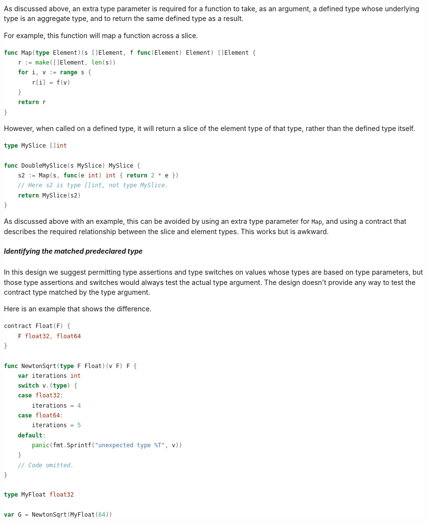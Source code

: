 As discussed above, an extra type parameter is required for a function
to take, as an argument, a defined type whose underlying type is an
aggregate type, and to return the same defined type as a result.

For example, this function will map a function across a slice.

```Go
func Map(type Element)(s []Element, f func(Element) Element) []Element {
	r := make([]Element, len(s))
	for i, v := range s {
		r[i] = f(v)
	}
	return r
}
```

However, when called on a defined type, it will return a slice of the
element type of that type, rather than the defined type itself.

```Go
type MySlice []int

func DoubleMySlice(s MySlice) MySlice {
	s2 := Map(s, func(e int) int { return 2 * e })
	// Here s2 is type []int, not type MySlice.
	return MySlice(s2)
}
```

As discussed above with an example, this can be avoided by using an
extra type parameter for `Map`, and using a contract that describes
the required relationship between the slice and element types.
This works but is awkward.

##### Identifying the matched predeclared type

In this design we suggest permitting type assertions and type switches
on values whose types are based on type parameters, but those type
assertions and switches would always test the actual type argument.
The design doesn't provide any way to test the contract type matched
by the type argument.

Here is an example that shows the difference.

```Go
contract Float(F) {
	F float32, float64
}

func NewtonSqrt(type F Float)(v F) F {
	var iterations int
	switch v.(type) {
	case float32:
		iterations = 4
	case float64:
		iterations = 5
	default:
		panic(fmt.Sprintf("unexpected type %T", v))
	}
	// Code omitted.
}

type MyFloat float32

var G = NewtonSqrt(MyFloat(64))
```
